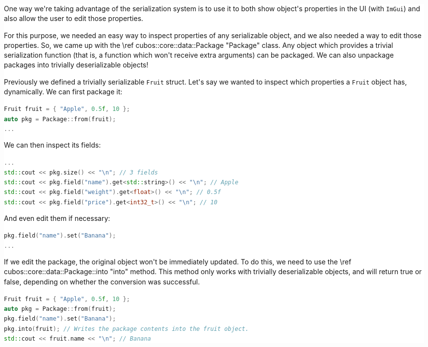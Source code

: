One way we're taking advantage of the serialization system is to use it to both
show object's properties in the UI (with `ImGui`) and also allow the user to
edit those properties.

For this purpose, we needed an easy way to inspect properties of any
serializable object, and we also needed a way to edit those properties. So, we
came up with the \ref cubos::core::data::Package "Package" class. Any object
which provides a trivial serialization function (that is, a function which
won't receive extra arguments) can be packaged. We can also unpackage packages
into trivially deserializable objects!

Previously we defined a trivially serializable `Fruit` struct. Let's say we
wanted to inspect which properties a `Fruit` object has, dynamically. We can
first package it:

```cpp
Fruit fruit = { "Apple", 0.5f, 10 };
auto pkg = Package::from(fruit);
...
```

We can then inspect its fields:

```cpp
...
std::cout << pkg.size() << "\n"; // 3 fields
std::cout << pkg.field("name").get<std::string>() << "\n"; // Apple
std::cout << pkg.field("weight").get<float>() << "\n"; // 0.5f
std::cout << pkg.field("price").get<int32_t>() << "\n"; // 10
```

And even edit them if necessary:

```cpp
pkg.field("name").set("Banana");
...
```

If we edit the package, the original object won't be immediately updated. To
do this, we need to use the \ref cubos::core::data::Package::into "into" method.
This method only works with trivially deserializable objects, and will return
true or false, depending on whether the conversion was successful.

```cpp
Fruit fruit = { "Apple", 0.5f, 10 };
auto pkg = Package::from(fruit);
pkg.field("name").set("Banana");
pkg.into(fruit); // Writes the package contents into the fruit object.
std::cout << fruit.name << "\n"; // Banana
```
